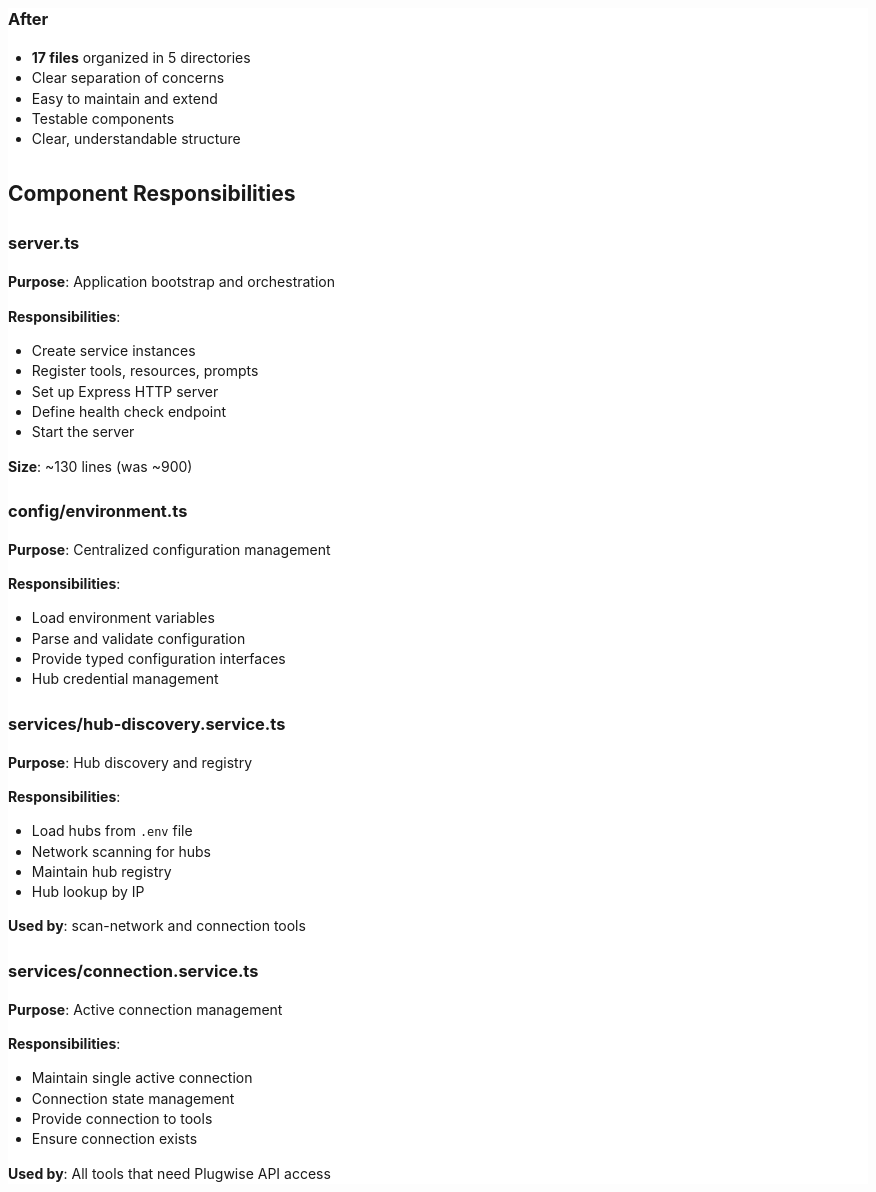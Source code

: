 ### After
- **17 files** organized in 5 directories
- Clear separation of concerns
- Easy to maintain and extend
- Testable components
- Clear, understandable structure

## Component Responsibilities

### server.ts
**Purpose**: Application bootstrap and orchestration

**Responsibilities**:
- Create service instances
- Register tools, resources, prompts
- Set up Express HTTP server
- Define health check endpoint
- Start the server

**Size**: ~130 lines (was ~900)

### config/environment.ts
**Purpose**: Centralized configuration management

**Responsibilities**:
- Load environment variables
- Parse and validate configuration
- Provide typed configuration interfaces
- Hub credential management

### services/hub-discovery.service.ts
**Purpose**: Hub discovery and registry

**Responsibilities**:
- Load hubs from `.env` file
- Network scanning for hubs
- Maintain hub registry
- Hub lookup by IP

**Used by**: scan-network and connection tools

### services/connection.service.ts
**Purpose**: Active connection management

**Responsibilities**:
- Maintain single active connection
- Connection state management
- Provide connection to tools
- Ensure connection exists

**Used by**: All tools that need Plugwise API access
